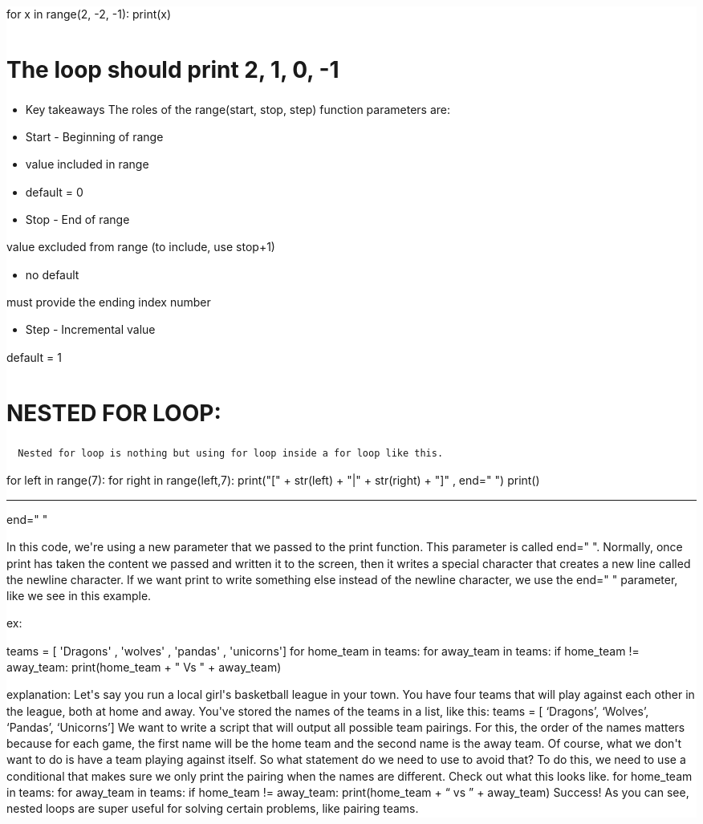 
for x in range(2, -2, -1):
    print(x)


# The loop should print 2, 1, 0, -1

* Key takeaways
The roles of the range(start, stop, step) function parameters are:

* Start - Beginning of range

* value included in range

* default = 0

* Stop - End of range

value excluded from range (to include, use stop+1)

* no default

must provide the ending index number 

* Step - Incremental value 

default = 1


# NESTED FOR LOOP:
      Nested for loop is nothing but using for loop inside a for loop like this.


for left in range(7):
    for right in range(left,7):
        print("[" + str(left) + "|" + str(right) + "]" , end=" ")
    print()

-------------------
end=" "

In this code, we're using a new parameter that we passed to the print function. This parameter is called end=" ". Normally, once print has taken the content we passed and written it to the screen, then it writes a special character that creates a new line called the newline character. If we want print to write something else instead of the newline character, we use the end=" " parameter, like we see in this example.


ex:

teams = [ 'Dragons' , 'wolves' , 'pandas' , 'unicorns']
for home_team in teams:
    for away_team in teams:
        if home_team !=  away_team:
            print(home_team + " Vs " + away_team)


explanation:
 Let's say you run a local girl's basketball league in your town. You have four teams that will play against each other in the league, both at home and away. You've stored the names of the teams in a list, like this: teams = [ ‘Dragons’, ‘Wolves’, ‘Pandas’, ‘Unicorns’] We want to write a script that will output all possible team pairings. For this, the order of the names matters because for each game, the first name will be the home team and the second name is the away team. Of course, what we don't want to do is have a team playing against itself. So what statement do we need to use to avoid that? To do this, we need to use a conditional that makes sure we only print the pairing when the names are different. Check out what this looks like. for home_team in teams: for away_team in teams: if home_team != away_team: print(home_team + “ vs ” + away_team) Success! As you can see, nested loops are super useful for solving certain problems, like pairing teams.
